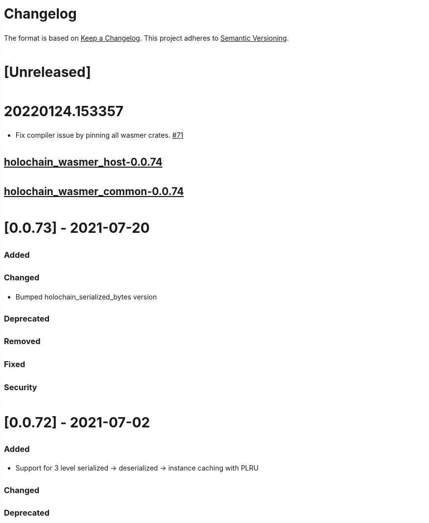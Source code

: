 # Changelog

The format is based on [Keep a Changelog](https://keepachangelog.com/en/1.0.0/). This project adheres to [Semantic Versioning](https://semver.org/spec/v2.0.0.html).

# \[Unreleased\]

# 20220124.153357

- Fix compiler issue by pinning all wasmer crates. [\#71](https://github.com/holochain/holochain-wasmer/pull/71)

## [holochain\_wasmer\_host-0.0.74](crates/holochain_wasmer_host/CHANGELOG.md#0.0.74)

## [holochain\_wasmer\_common-0.0.74](crates/holochain_wasmer_common/CHANGELOG.md#0.0.74)

# \[0.0.73\] - 2021-07-20

### Added

### Changed

- Bumped holochain\_serialized\_bytes version

### Deprecated

### Removed

### Fixed

### Security

# \[0.0.72\] - 2021-07-02

### Added

- Support for 3 level serialized -\> deserialized -\> instance caching with PLRU

### Changed

### Deprecated
